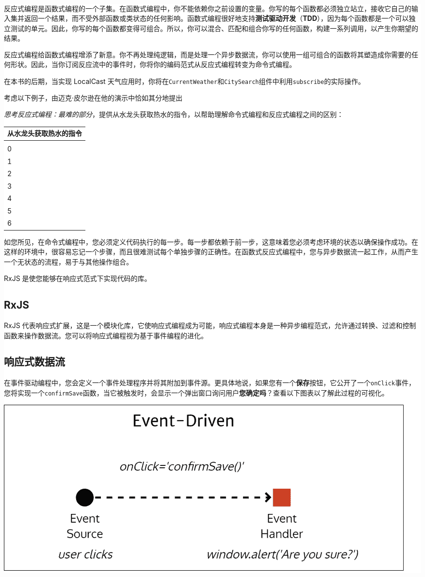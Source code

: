 反应式编程是函数式编程的一个子集。在函数式编程中，你不能依赖你之前设置的变量。你写的每个函数都必须独立站立，接收它自己的输入集并返回一个结果，而不受外部函数或类状态的任何影响。函数式编程很好地支持**测试驱动开发**（**TDD**），因为每个函数都是一个可以独立测试的单元。因此，你写的每个函数都变得可组合。所以，你可以混合、匹配和组合你写的任何函数，构建一系列调用，以产生你期望的结果。

反应式编程给函数式编程增添了新意。你不再处理纯逻辑，而是处理一个异步数据流，你可以使用一组可组合的函数将其塑造成你需要的任何形状。因此，当你订阅反应流中的事件时，你将你的编码范式从反应式编程转变为命令式编程。

在本书的后期，当实现 LocalCast 天气应用时，你将在`CurrentWeather`和`CitySearch`组件中利用`subscribe`的实际操作。

考虑以下例子，由迈克·皮尔逊在他的演示中恰如其分地提出

*思考反应式编程：最难的部分*，提供从水龙头获取热水的指令，以帮助理解命令式编程和反应式编程之间的区别：

| **从水龙头获取热水的指令** |
| --- |
|  | **命令式** | **反应式** |
| 0 | 初始状态：水是关闭的 | 初始状态：水是关闭的 |
| 1 | 拿起水管 | 打开热水龙头 |
| 2 | 将水喷入加热器 |  |
| 3 | 打开热水龙头 |  |
| 4 | 向公用事业公司发送短信以获取燃气 |  |
| 5 | 等待热水 |  |
| 6 | 撤销你的步骤以恢复初始状态 | 撤销你的步骤以恢复初始状态 |

如您所见，在命令式编程中，您必须定义代码执行的每一步。每一步都依赖于前一步，这意味着您必须考虑环境的状态以确保操作成功。在这样的环境中，很容易忘记一个步骤，而且很难测试每个单独步骤的正确性。在函数式反应式编程中，您与异步数据流一起工作，从而产生一个无状态的流程，易于与其他操作组合。

RxJS 是使您能够在响应式范式下实现代码的库。

## RxJS

RxJS 代表响应式扩展，这是一个模块化库，它使响应式编程成为可能，响应式编程本身是一种异步编程范式，允许通过转换、过滤和控制函数来操作数据流。您可以将响应式编程视为基于事件编程的进化。

## 响应式数据流

在事件驱动编程中，您会定义一个事件处理程序并将其附加到事件源。更具体地说，如果您有一个**保存**按钮，它公开了一个`onClick`事件，您将实现一个`confirmSave`函数，当它被触发时，会显示一个弹出窗口询问用户**您确定吗**？查看以下图表以了解此过程的可视化。

![图片](img/B14094_01_11.png)
